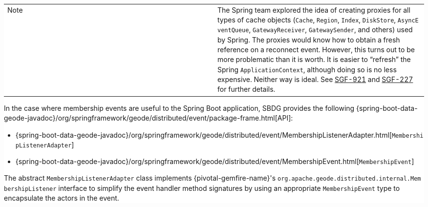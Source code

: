 <div class="admonitionblock note">

<table>
<colgroup>
<col style="width: 50%" />
<col style="width: 50%" />
</colgroup>
<tbody>
<tr class="odd">
<td class="icon"><div class="title">
Note
</div></td>
<td class="content">The Spring team explored the idea of creating
proxies for all types of cache objects (<code>Cache</code>,
<code>Region</code>, <code>Index</code>, <code>DiskStore</code>,
<code>AsyncEventQueue</code>, <code>GatewayReceiver</code>,
<code>GatewaySender</code>, and others) used by Spring. The proxies
would know how to obtain a fresh reference on a reconnect event.
However, this turns out to be more problematic than it is worth. It is
easier to “refresh” the Spring <code>ApplicationContext</code>, although
doing so is no less expensive. Neither way is ideal. See <a
href="https://jira.spring.io/browse/SGF-921">SGF-921</a> and <a
href="https://jira.spring.io/browse/SGF-227">SGF-227</a> for further
details.</td>
</tr>
</tbody>
</table>

</div>

<div class="paragraph">

In the case where membership events are useful to the Spring Boot
application, SBDG provides the following
{spring-boot-data-geode-javadoc}/org/springframework/geode/distributed/event/package-frame.html\[API\]:

</div>

<div class="ulist">

- {spring-boot-data-geode-javadoc}/org/springframework/geode/distributed/event/MembershipListenerAdapter.html\[`MembershipListenerAdapter`\]

- {spring-boot-data-geode-javadoc}/org/springframework/geode/distributed/event/MembershipEvent.html\[`MembershipEvent`\]

</div>

<div class="paragraph">

The abstract `MembershipListenerAdapter` class implements
{pivotal-gemfire-name}'s
`org.apache.geode.distributed.internal.MembershipListener` interface to
simplify the event handler method signatures by using an appropriate
`MembershipEvent` type to encapsulate the actors in the event.
